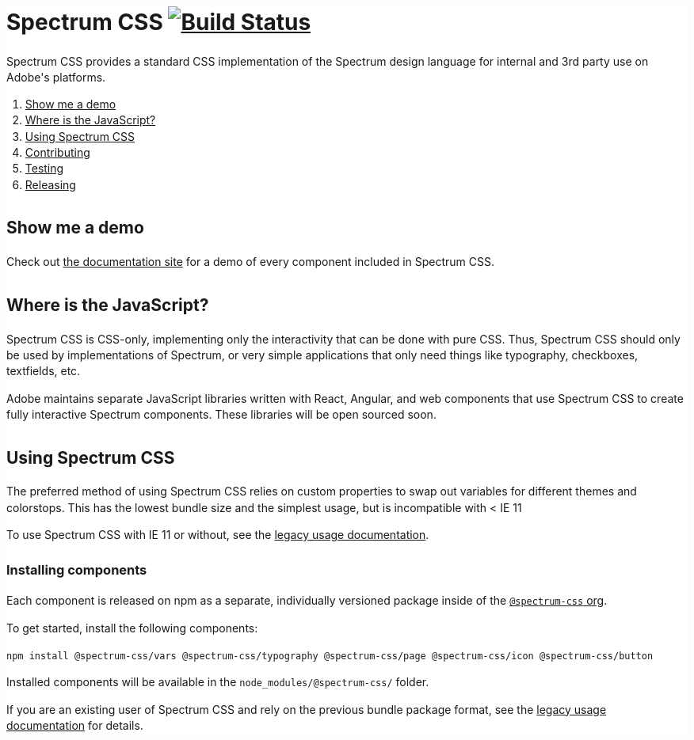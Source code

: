 # Spectrum CSS [![Build Status](https://travis-ci.org/adobe/spectrum-css.svg?branch=master)](https://travis-ci.org/adobe/spectrum-css)

Spectrum CSS provides a standard CSS implementation of the Spectrum design language for internal and 3rd party use on Adobe's platforms.

1. [Show me a demo](#show-me-a-demo)
1. [Where is the JavaScript?](#where-is-the-javascript)
1. [Using Spectrum CSS](#using-spectrum-css)
1. [Contributing](#contributing)
1. [Testing](#testing)
1. [Releasing](#releasing)

## Show me a demo

Check out [the documentation site](http://opensource.adobe.com/spectrum-css/) for a demo of every component included in Spectrum CSS.

## Where is the JavaScript?

Spectrum CSS is CSS-only, implementing only the interactivity that can be done with pure CSS. Thus, Spectrum CSS should only be used by implementations of Spectrum, or very simple applications that only need things like typography, checkboxes, textfields, etc.

Adobe maintains separate JavaScript libraries written with React, Angular, and web components that use Spectrum CSS to create fully interactive Spectrum components. These libraries will be open sourced soon.

## Using Spectrum CSS

The preferred method of using Spectrum CSS relies on custom properties to swap out variables for different themes and colorstops. This has the lowest bundle size and the simplest usage, but is incompatible with < IE 11

To use Spectrum CSS with IE 11 or without, see the [legacy usage documentation](README-legacy.md).

### Installing components

Each component is released on npm as a separate, individually versioned package inside of the [`@spectrum-css` org](https://www.npmjs.com/org/spectrum-css).

To get started, install the following components:

```
npm install @spectrum-css/vars @spectrum-css/typography @spectrum-css/page @spectrum-css/icon @spectrum-css/button
```

Installed components will be available in the `node_modules/@spectrum-css/` folder.

If you are an existing user of Spectrum CSS and rely on the previous bundle package format, see the [legacy usage documentation](README-legacy.md) for details.
